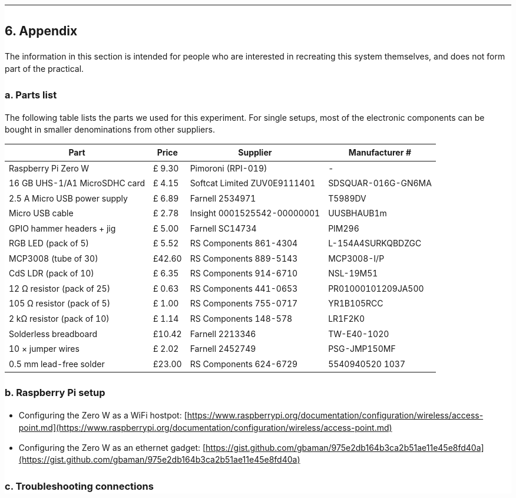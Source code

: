 <hr>


## 6. Appendix <a name="Sec6"></a>

The information in this section is intended for people who are interested in recreating this system themselves, and does not form part of the practical.


### a. Parts list <a name="Sec6a"></a>

The following table lists the parts we used for this experiment.
For single setups, most of the electronic components can be bought in smaller denominations from other suppliers.

| Part                             | Price  | Supplier                     | Manufacturer #     |
| ----                             | -----  | --------                     | --------------     |
| Raspberry Pi Zero W              | £ 9.30 | Pimoroni (RPI-019)           | -                  |
| 16 GB UHS-1/A1 MicroSDHC card    | £ 4.15 | Softcat Limited ZUV0E9111401 | SDSQUAR-016G-GN6MA |
| 2.5 A Micro USB power supply     | £ 6.89 | Farnell 2534971              | T5989DV            |
| Micro USB cable                  | £ 2.78 | Insight 0001525542-00000001  | UUSBHAUB1m         |
| GPIO hammer headers + jig        | £ 5.00 | Farnell SC14734              | PIM296             |
| RGB LED (pack of 5)              | £ 5.52 | RS Components 861-4304       | L-154A4SURKQBDZGC  |
| MCP3008 (tube of 30)             | £42.60 | RS Components 889-5143       | MCP3008-I/P        |
| CdS LDR (pack of 10)             | £ 6.35 | RS Components 914-6710       | NSL-19M51          |
| 12 &Omega; resistor (pack of 25) | £ 0.63 | RS Components 441-0653       | PR01000101209JA500 |
| 105 &Omega; resistor (pack of 5) | £ 1.00 | RS Components 755-0717       | YR1B105RCC         |
| 2 k&Omega; resistor (pack of 10) | £ 1.14 | RS Components 148-578        | LR1F2K0            |
| Solderless breadboard            | £10.42 | Farnell 2213346              | TW-E40-1020        |
| 10 &times; jumper wires          | £ 2.02 | Farnell 2452749              | PSG-JMP150MF       |
| 0.5 mm lead-free solder          | £23.00 | RS Components 624-6729       | 5540940520 1037    |


### b. Raspberry Pi setup <a name="Sec6b"></a>

* Configuring the Zero W as a WiFi hostpot: [https://www.raspberrypi.org/documentation/configuration/wireless/access-point.md](https://www.raspberrypi.org/documentation/configuration/wireless/access-point.md)

* Configuring the Zero W as an ethernet gadget: [https://gist.github.com/gbaman/975e2db164b3ca2b51ae11e45e8fd40a](https://gist.github.com/gbaman/975e2db164b3ca2b51ae11e45e8fd40a)


### c. Troubleshooting connections <a name="Sec6c"></a>
